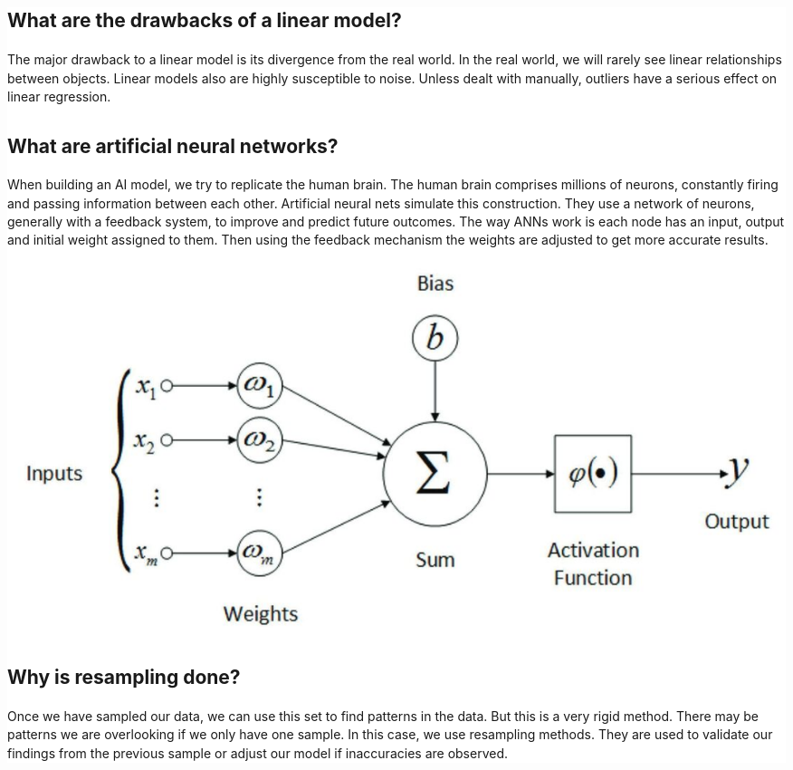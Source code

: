 ## What are the drawbacks of a linear model?

The major drawback to a linear model is its divergence from the real world. In the real world, we will rarely see linear relationships between objects. Linear models also are highly susceptible to noise. Unless dealt with manually, outliers have a serious effect on linear regression.

## What are artificial neural networks?

When building an AI model, we try to replicate the human brain. The human brain comprises millions of neurons, constantly firing and passing information between each other. Artificial neural nets simulate this construction. They use a network of neurons, generally with a feedback system, to improve and predict future outcomes. The way ANNs work is each node has an input, output and initial weight assigned to them. Then using the feedback mechanism the weights are adjusted to get more accurate results.

![image](../../media/Questions-image3.jpg)

## Why is resampling done?

Once we have sampled our data, we can use this set to find patterns in the data. But this is a very rigid method. There may be patterns we are overlooking if we only have one sample. In this case, we use resampling methods. They are used to validate our findings from the previous sample or adjust our model if inaccuracies are observed.
